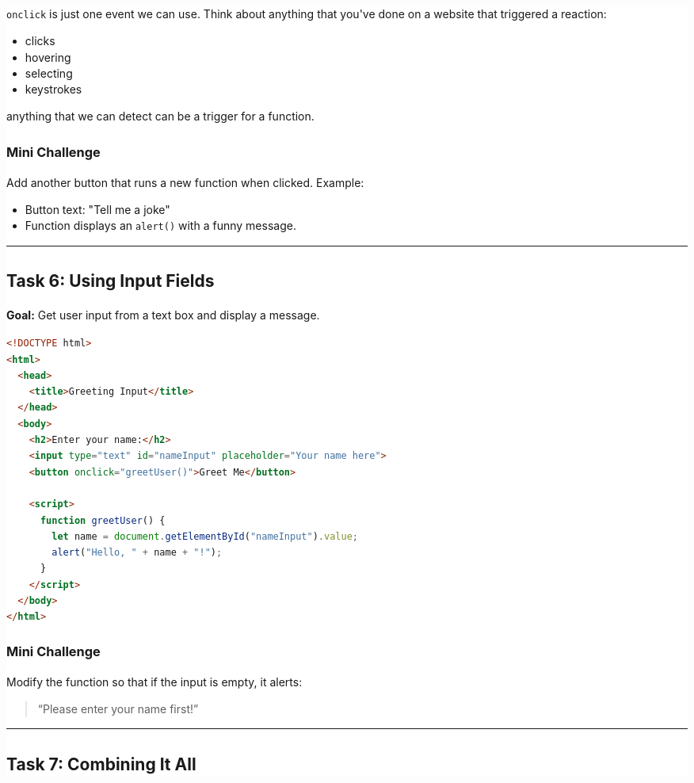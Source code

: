 `onclick` is just one event we can use. Think about anything that you've done on a website that triggered a reaction:  
- clicks
- hovering
- selecting
- keystrokes

anything that we can detect can be a trigger for a function.

### Mini Challenge

Add another button that runs a new function when clicked.
Example:

* Button text: "Tell me a joke"
* Function displays an `alert()` with a funny message.

---
## Task 6: Using Input Fields

**Goal:** Get user input from a text box and display a message.

```html
<!DOCTYPE html>
<html>
  <head>
    <title>Greeting Input</title>
  </head>
  <body>
    <h2>Enter your name:</h2>
    <input type="text" id="nameInput" placeholder="Your name here">
    <button onclick="greetUser()">Greet Me</button>

    <script>
      function greetUser() {
        let name = document.getElementById("nameInput").value;
        alert("Hello, " + name + "!");
      }
    </script>
  </body>
</html>
```

### Mini Challenge

Modify the function so that if the input is empty, it alerts:

> “Please enter your name first!”

---

## Task 7: Combining It All
